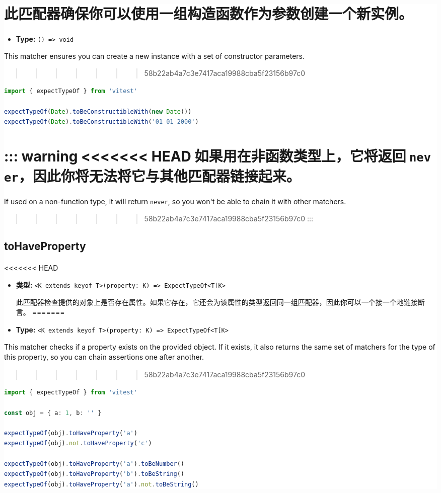   此匹配器确保你可以使用一组构造函数作为参数创建一个新实例。
=======
- **Type:** `() => void`

This matcher ensures you can create a new instance with a set of constructor parameters.
>>>>>>> 58b22ab4a7c3e7417aca19988cba5f23156b97c0

```ts
import { expectTypeOf } from 'vitest'

expectTypeOf(Date).toBeConstructibleWith(new Date())
expectTypeOf(Date).toBeConstructibleWith('01-01-2000')
```

::: warning
<<<<<<< HEAD
如果用在非函数类型上，它将返回 `never`，因此你将无法将它与其他匹配器链接起来。
=======
If used on a non-function type, it will return `never`, so you won't be able to chain it with other matchers.
>>>>>>> 58b22ab4a7c3e7417aca19988cba5f23156b97c0
:::

## toHaveProperty

<<<<<<< HEAD
- **类型:** `<K extends keyof T>(property: K) => ExpectTypeOf<T[K>`

  此匹配器检查提供的对象上是否存在属性。如果它存在，它还会为该属性的类型返回同一组匹配器，因此你可以一个接一个地链接断言。
=======
- **Type:** `<K extends keyof T>(property: K) => ExpectTypeOf<T[K>`

This matcher checks if a property exists on the provided object. If it exists, it also returns the same set of matchers for the type of this property, so you can chain assertions one after another.
>>>>>>> 58b22ab4a7c3e7417aca19988cba5f23156b97c0

```ts
import { expectTypeOf } from 'vitest'

const obj = { a: 1, b: '' }

expectTypeOf(obj).toHaveProperty('a')
expectTypeOf(obj).not.toHaveProperty('c')

expectTypeOf(obj).toHaveProperty('a').toBeNumber()
expectTypeOf(obj).toHaveProperty('b').toBeString()
expectTypeOf(obj).toHaveProperty('a').not.toBeString()
```
